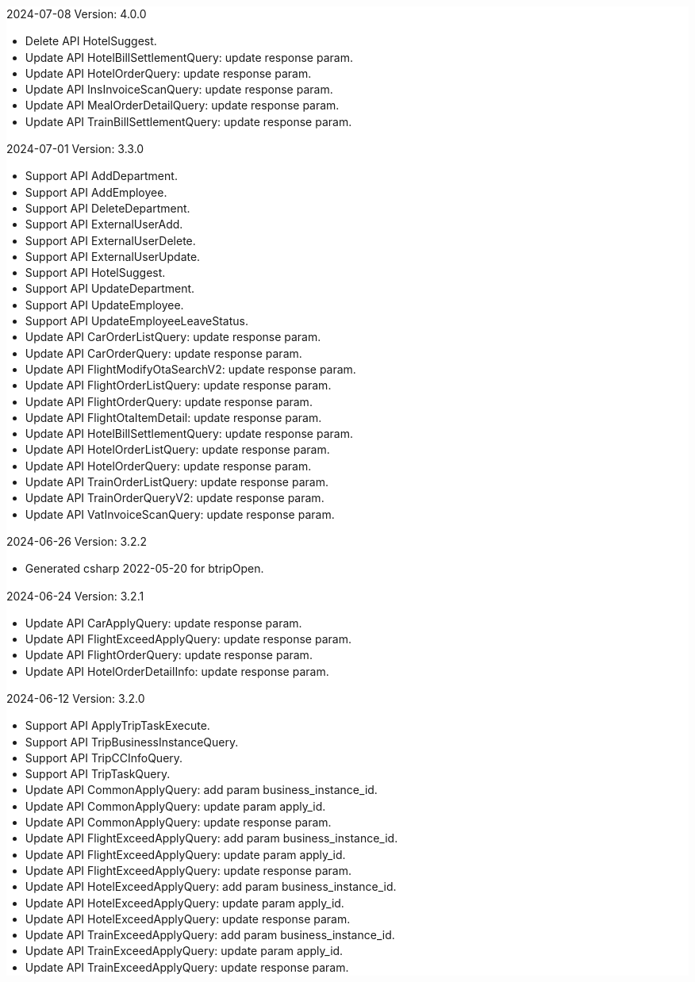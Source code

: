 
2024-07-08 Version: 4.0.0
- Delete API HotelSuggest.
- Update API HotelBillSettlementQuery: update response param.
- Update API HotelOrderQuery: update response param.
- Update API InsInvoiceScanQuery: update response param.
- Update API MealOrderDetailQuery: update response param.
- Update API TrainBillSettlementQuery: update response param.


2024-07-01 Version: 3.3.0
- Support API AddDepartment.
- Support API AddEmployee.
- Support API DeleteDepartment.
- Support API ExternalUserAdd.
- Support API ExternalUserDelete.
- Support API ExternalUserUpdate.
- Support API HotelSuggest.
- Support API UpdateDepartment.
- Support API UpdateEmployee.
- Support API UpdateEmployeeLeaveStatus.
- Update API CarOrderListQuery: update response param.
- Update API CarOrderQuery: update response param.
- Update API FlightModifyOtaSearchV2: update response param.
- Update API FlightOrderListQuery: update response param.
- Update API FlightOrderQuery: update response param.
- Update API FlightOtaItemDetail: update response param.
- Update API HotelBillSettlementQuery: update response param.
- Update API HotelOrderListQuery: update response param.
- Update API HotelOrderQuery: update response param.
- Update API TrainOrderListQuery: update response param.
- Update API TrainOrderQueryV2: update response param.
- Update API VatInvoiceScanQuery: update response param.


2024-06-26 Version: 3.2.2
- Generated csharp 2022-05-20 for btripOpen.

2024-06-24 Version: 3.2.1
- Update API CarApplyQuery: update response param.
- Update API FlightExceedApplyQuery: update response param.
- Update API FlightOrderQuery: update response param.
- Update API HotelOrderDetailInfo: update response param.


2024-06-12 Version: 3.2.0
- Support API ApplyTripTaskExecute.
- Support API TripBusinessInstanceQuery.
- Support API TripCCInfoQuery.
- Support API TripTaskQuery.
- Update API CommonApplyQuery: add param business_instance_id.
- Update API CommonApplyQuery: update param apply_id.
- Update API CommonApplyQuery: update response param.
- Update API FlightExceedApplyQuery: add param business_instance_id.
- Update API FlightExceedApplyQuery: update param apply_id.
- Update API FlightExceedApplyQuery: update response param.
- Update API HotelExceedApplyQuery: add param business_instance_id.
- Update API HotelExceedApplyQuery: update param apply_id.
- Update API HotelExceedApplyQuery: update response param.
- Update API TrainExceedApplyQuery: add param business_instance_id.
- Update API TrainExceedApplyQuery: update param apply_id.
- Update API TrainExceedApplyQuery: update response param.
